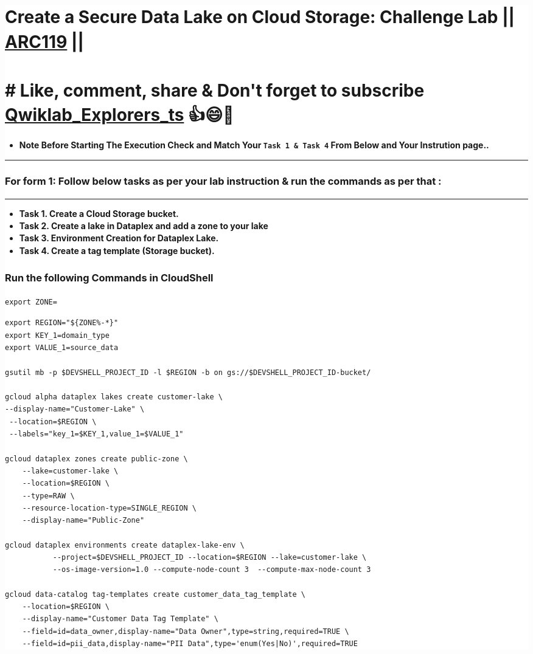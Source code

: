# Create a Secure Data Lake on Cloud Storage: Challenge Lab || [ARC119](https://www.cloudskillsboost.google/focuses/63857?parent=catalog) ||

# # Like, comment, share & Don't forget to subscribe [Qwiklab_Explorers_ts](https://youtube.com/@titashshil?si=RgamNu1dc9jVIbJN) 👍😄🤝


* **Note Before Starting The Execution Check and Match Your `Task 1 & Task 4` From Below and Your Instrution page..**
---

### For form 1: Follow below tasks as per your lab instruction & run the commands as per that :
---

* **Task 1. Create a Cloud Storage bucket.**
* **Task 2. Create a lake in Dataplex and add a zone to your lake**
* **Task 3. Environment Creation for Dataplex Lake.**
* **Task 4. Create a tag template (Storage bucket).**

### Run the following Commands in CloudShell

```
export ZONE=
```
```
export REGION="${ZONE%-*}"
export KEY_1=domain_type
export VALUE_1=source_data

gsutil mb -p $DEVSHELL_PROJECT_ID -l $REGION -b on gs://$DEVSHELL_PROJECT_ID-bucket/

gcloud alpha dataplex lakes create customer-lake \
--display-name="Customer-Lake" \
 --location=$REGION \
 --labels="key_1=$KEY_1,value_1=$VALUE_1"

gcloud dataplex zones create public-zone \
    --lake=customer-lake \
    --location=$REGION \
    --type=RAW \
    --resource-location-type=SINGLE_REGION \
    --display-name="Public-Zone"

gcloud dataplex environments create dataplex-lake-env \
           --project=$DEVSHELL_PROJECT_ID --location=$REGION --lake=customer-lake \
           --os-image-version=1.0 --compute-node-count 3  --compute-max-node-count 3

gcloud data-catalog tag-templates create customer_data_tag_template \
    --location=$REGION \
    --display-name="Customer Data Tag Template" \
    --field=id=data_owner,display-name="Data Owner",type=string,required=TRUE \
    --field=id=pii_data,display-name="PII Data",type='enum(Yes|No)',required=TRUE
```
